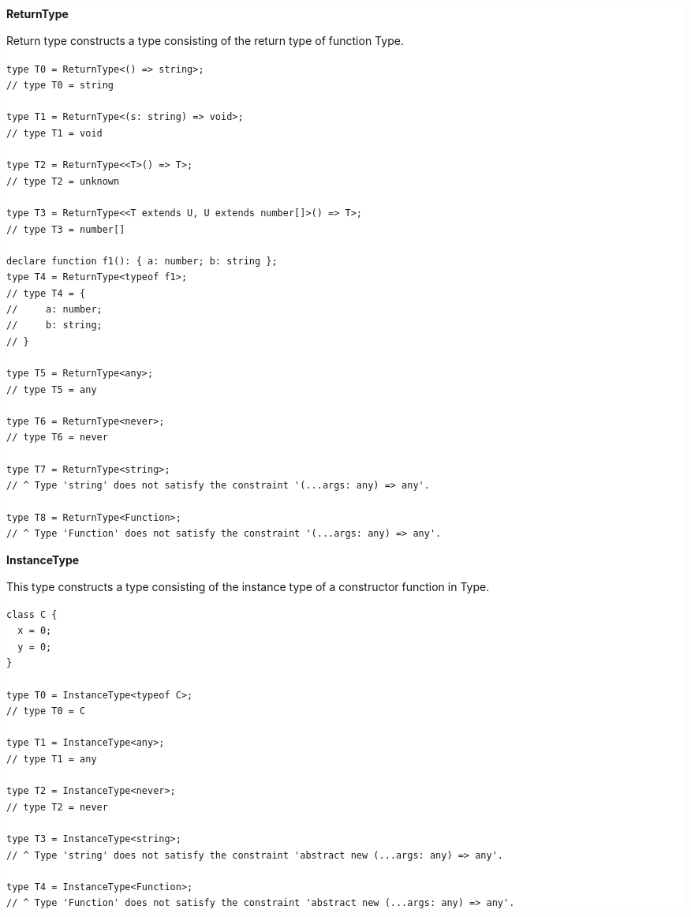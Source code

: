 **ReturnType**

Return type constructs a type consisting of the return type of function Type.

```tsx
type T0 = ReturnType<() => string>;
// type T0 = string

type T1 = ReturnType<(s: string) => void>;
// type T1 = void

type T2 = ReturnType<<T>() => T>;
// type T2 = unknown

type T3 = ReturnType<<T extends U, U extends number[]>() => T>;
// type T3 = number[]

declare function f1(): { a: number; b: string };
type T4 = ReturnType<typeof f1>;
// type T4 = {
//     a: number;
//     b: string;
// }

type T5 = ReturnType<any>;
// type T5 = any

type T6 = ReturnType<never>;
// type T6 = never

type T7 = ReturnType<string>;
// ^ Type 'string' does not satisfy the constraint '(...args: any) => any'.

type T8 = ReturnType<Function>;
// ^ Type 'Function' does not satisfy the constraint '(...args: any) => any'.
```

**InstanceType**

This type constructs a type consisting of the instance type of a constructor function in Type.

```tsx
class C {
  x = 0;
  y = 0;
}

type T0 = InstanceType<typeof C>;
// type T0 = C

type T1 = InstanceType<any>;
// type T1 = any

type T2 = InstanceType<never>;
// type T2 = never

type T3 = InstanceType<string>;
// ^ Type 'string' does not satisfy the constraint 'abstract new (...args: any) => any'.

type T4 = InstanceType<Function>;
// ^ Type 'Function' does not satisfy the constraint 'abstract new (...args: any) => any'.
```
